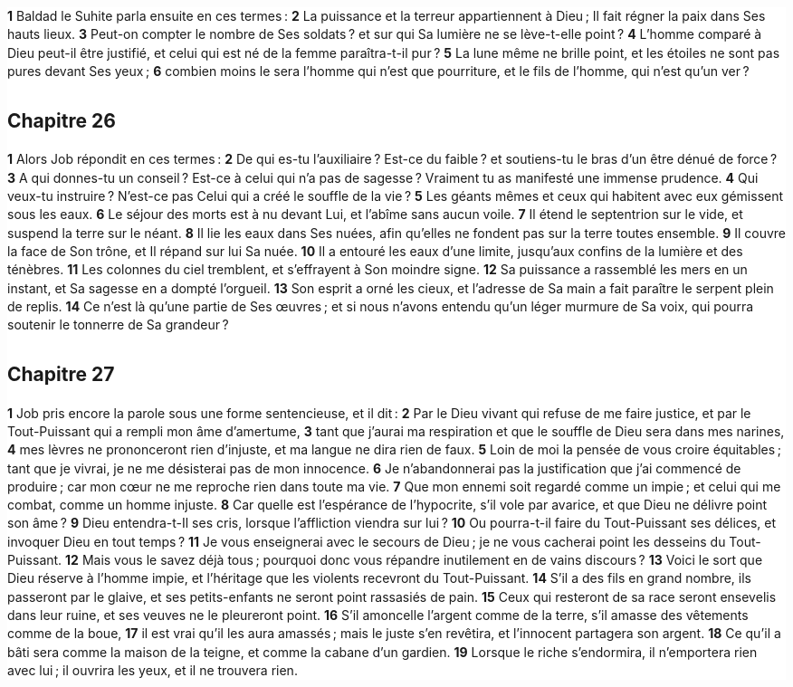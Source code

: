 **1** Baldad le Suhite parla ensuite en ces termes :
**2** La puissance et la terreur appartiennent à Dieu ; Il fait régner la paix dans Ses hauts lieux.
**3** Peut-on compter le nombre de Ses soldats ? et sur qui Sa lumière ne se lève-t-elle point ?
**4** L’homme comparé à Dieu peut-il être justifié, et celui qui est né de la femme paraîtra-t-il pur ?
**5** La lune même ne brille point, et les étoiles ne sont pas pures devant Ses yeux ;
**6** combien moins le sera l’homme qui n’est que pourriture, et le fils de l’homme, qui n’est qu’un ver ?

## Chapitre 26

**1** Alors Job répondit en ces termes :
**2** De qui es-tu l’auxiliaire ? Est-ce du faible ? et soutiens-tu le bras d’un être dénué de force ?
**3** A qui donnes-tu un conseil ? Est-ce à celui qui n’a pas de sagesse ? Vraiment tu as manifesté une immense prudence.
**4** Qui veux-tu instruire ? N’est-ce pas Celui qui a créé le souffle de la vie ?
**5** Les géants mêmes et ceux qui habitent avec eux gémissent sous les eaux.
**6** Le séjour des morts est à nu devant Lui, et l’abîme sans aucun voile.
**7** Il étend le septentrion sur le vide, et suspend la terre sur le néant.
**8** Il lie les eaux dans Ses nuées, afin qu’elles ne fondent pas sur la terre toutes ensemble.
**9** Il couvre la face de Son trône, et Il répand sur lui Sa nuée.
**10** Il a entouré les eaux d’une limite, jusqu’aux confins de la lumière et des ténèbres.
**11** Les colonnes du ciel tremblent, et s’effrayent à Son moindre signe.
**12** Sa puissance a rassemblé les mers en un instant, et Sa sagesse en a dompté l’orgueil.
**13** Son esprit a orné les cieux, et l’adresse de Sa main a fait paraître le serpent plein de replis.
**14** Ce n’est là qu’une partie de Ses œuvres ; et si nous n’avons entendu qu’un léger murmure de Sa voix, qui pourra soutenir le tonnerre de Sa grandeur ?

## Chapitre 27

**1** Job pris encore la parole sous une forme sentencieuse, et il dit :
**2** Par le Dieu vivant qui refuse de me faire justice, et par le Tout-Puissant qui a rempli mon âme d’amertume,
**3** tant que j’aurai ma respiration et que le souffle de Dieu sera dans mes narines,
**4** mes lèvres ne prononceront rien d’injuste, et ma langue ne dira rien de faux.
**5** Loin de moi la pensée de vous croire équitables ; tant que je vivrai, je ne me désisterai pas de mon innocence.
**6** Je n’abandonnerai pas la justification que j’ai commencé de produire ; car mon cœur ne me reproche rien dans toute ma vie.
**7** Que mon ennemi soit regardé comme un impie ; et celui qui me combat, comme un homme injuste.
**8** Car quelle est l’espérance de l’hypocrite, s’il vole par avarice, et que Dieu ne délivre point son âme ?
**9** Dieu entendra-t-Il ses cris, lorsque l’affliction viendra sur lui ?
**10** Ou pourra-t-il faire du Tout-Puissant ses délices, et invoquer Dieu en tout temps ?
**11** Je vous enseignerai avec le secours de Dieu ; je ne vous cacherai point les desseins du Tout-Puissant.
**12** Mais vous le savez déjà tous ; pourquoi donc vous répandre inutilement en de vains discours ?
**13** Voici le sort que Dieu réserve à l’homme impie, et l’héritage que les violents recevront du Tout-Puissant.
**14** S’il a des fils en grand nombre, ils passeront par le glaive, et ses petits-enfants ne seront point rassasiés de pain.
**15** Ceux qui resteront de sa race seront ensevelis dans leur ruine, et ses veuves ne le pleureront point.
**16** S’il amoncelle l’argent comme de la terre, s’il amasse des vêtements comme de la boue,
**17** il est vrai qu’il les aura amassés ; mais le juste s’en revêtira, et l’innocent partagera son argent.
**18** Ce qu’il a bâti sera comme la maison de la teigne, et comme la cabane d’un gardien.
**19** Lorsque le riche s’endormira, il n’emportera rien avec lui ; il ouvrira les yeux, et il ne trouvera rien.